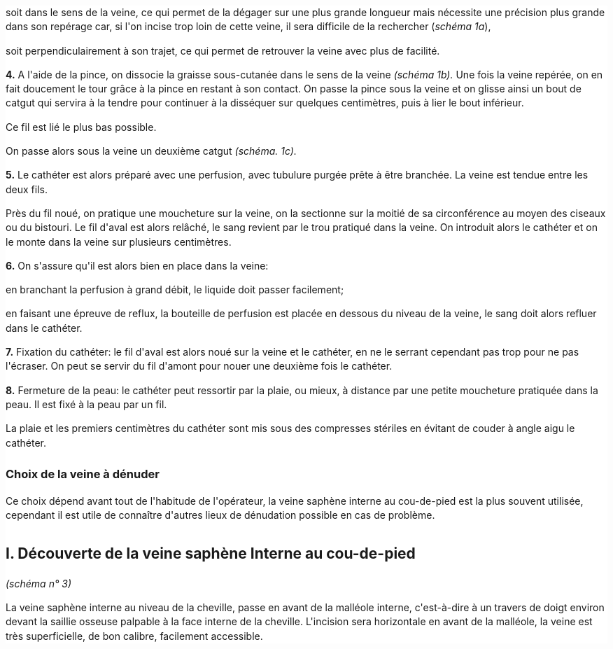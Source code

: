 
soit dans le sens de la veine, ce qui permet de la dégager sur une plus grande longueur mais nécessite une précision plus grande dans son repérage car, si l'on incise trop loin de cette veine, il sera difficile de la rechercher (_schéma 1a_),

soit perpendiculairement à son trajet, ce qui permet de retrouver la veine avec plus de facilité.

**4.** A l'aide de la pince, on dissocie la graisse sous-cutanée dans le sens de la veine _(schéma 1b)._ Une fois la veine repérée, on en fait doucement le tour grâce à la pince en restant à son contact. On passe la pince sous la veine et on glisse ainsi un bout de catgut qui servira à la tendre pour continuer à la disséquer sur quelques centimètres, puis à lier le bout inférieur.

Ce fil est lié le plus bas possible.

On passe alors sous la veine un deuxième catgut _(schéma. 1c)._

**5.** Le cathéter est alors préparé avec une perfusion, avec tubulure purgée prête à être branchée. La veine est tendue entre les deux fils.

Près du fil noué, on pratique une moucheture sur la veine, on la sectionne sur la moitié de sa circonférence au moyen des ciseaux ou du bistouri. Le fil d'aval est alors relâché, le sang revient par le trou pratiqué dans la veine. On introduit alors le cathéter et on le monte dans la veine sur plusieurs centimètres.

**6.** On s'assure qu'il est alors bien en place dans la veine:

en branchant la perfusion à grand débit, le liquide doit passer facilement;

en faisant une épreuve de reflux, la bouteille de perfusion est placée en dessous du niveau de la veine, le sang doit alors refluer dans le cathéter.

**7.** Fixation du cathéter: le fil d'aval est alors noué sur la veine et le cathéter, en ne le serrant cependant pas trop pour ne pas l'écraser. On peut se servir du fil d'amont pour nouer une deuxième fois le cathéter.

**8.** Fermeture de la peau: le cathéter peut ressortir par la plaie, ou mieux, à distance par une petite moucheture pratiquée dans la peau. Il est fixé à la peau par un fil.

La plaie et les premiers centimètres du cathéter sont mis sous des compresses stériles en évitant de couder à angle aigu le cathéter.

### **Choix de la veine à dénuder**

Ce choix dépend avant tout de l'habitude de l'opérateur, la veine saphène interne au cou-de-pied est la plus souvent utilisée, cependant il est utile de connaître d'autres lieux de dénudation possible en cas de problème.

## **I. Découverte de la veine saphène Interne au cou-de-pied**

_(schéma n°_ _3)_

La veine saphène interne au niveau de la cheville, passe en avant de la malléole interne, c'est-à-dire à un travers de doigt environ devant la saillie osseuse palpable à la face interne de la cheville. L'incision sera horizontale en avant de la malléole, la veine est très superficielle, de bon calibre, facilement accessible.
